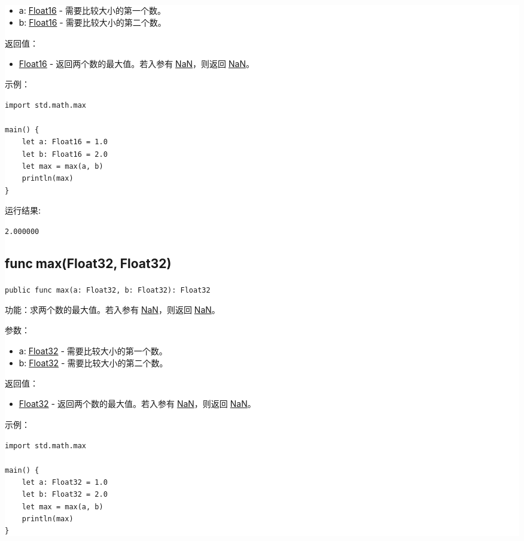 - a: [Float16](../../core/core_package_api/core_package_intrinsics.md#float16) - 需要比较大小的第一个数。
- b: [Float16](../../core/core_package_api/core_package_intrinsics.md#float16) - 需要比较大小的第二个数。

返回值：

- [Float16](../../core/core_package_api/core_package_intrinsics.md#float16) - 返回两个数的最大值。若入参有 [NaN](./math_package_interfaces.md#static-prop-nan)，则返回 [NaN](./math_package_interfaces.md#static-prop-nan)。

示例：

```cangjie
import std.math.max

main() {
    let a: Float16 = 1.0
    let b: Float16 = 2.0
    let max = max(a, b)
    println(max)
}
```

运行结果:

```text
2.000000
```

## func max(Float32, Float32)

```cangjie
public func max(a: Float32, b: Float32): Float32
```

功能：求两个数的最大值。若入参有 [NaN](./math_package_interfaces.md#static-prop-nan-1)，则返回 [NaN](./math_package_interfaces.md#static-prop-nan-1)。

参数：

- a: [Float32](../../core/core_package_api/core_package_intrinsics.md#float32) - 需要比较大小的第一个数。
- b: [Float32](../../core/core_package_api/core_package_intrinsics.md#float32) - 需要比较大小的第二个数。

返回值：

- [Float32](../../core/core_package_api/core_package_intrinsics.md#float32) - 返回两个数的最大值。若入参有 [NaN](./math_package_interfaces.md#static-prop-nan-1)，则返回 [NaN](./math_package_interfaces.md#static-prop-nan-1)。

示例：

```cangjie
import std.math.max

main() {
    let a: Float32 = 1.0
    let b: Float32 = 2.0
    let max = max(a, b)
    println(max)
}
```
